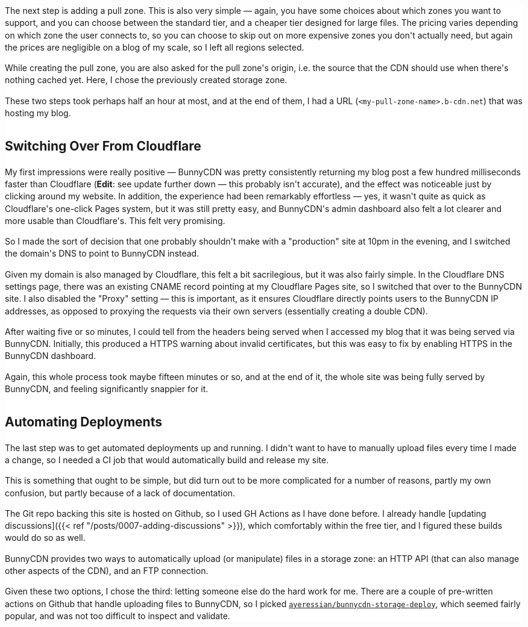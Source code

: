 The next step is adding a pull zone. This is also very simple — again, you have some choices about which zones you want to support, and you can choose between the standard tier, and a cheaper tier designed for large files. The pricing varies depending on which zone the user connects to, so you can choose to skip out on more expensive zones you don't actually need, but again the prices are negligible on a blog of my scale, so I left all regions selected.

While creating the pull zone, you are also asked for the pull zone's origin, i.e. the source that the CDN should use when there's nothing cached yet. Here, I chose the previously created storage zone.

These two steps took perhaps half an hour at most, and at the end of them, I had a URL (`<my-pull-zone-name>.b-cdn.net`) that was hosting my blog.

## Switching Over From Cloudflare

My first impressions were really positive — BunnyCDN was pretty consistently returning my blog post a few hundred milliseconds faster than Cloudflare (**Edit**: see update further down — this probably isn't accurate), and the effect was noticeable just by clicking around my website. In addition, the experience had been remarkably effortless — yes, it wasn't quite as quick as Cloudflare's one-click Pages system, but it was still pretty easy, and BunnyCDN's admin dashboard also felt a lot clearer and more usable than Cloudflare's. This felt very promising.

So I made the sort of decision that one probably shouldn't make with a "production" site at 10pm in the evening, and I switched the domain's DNS to point to BunnyCDN instead.

Given my domain is also managed by Cloudflare, this felt a bit sacrilegious, but it was also fairly simple. In the Cloudflare DNS settings page, there was an existing CNAME record pointing at my Cloudflare Pages site, so I switched that over to the BunnyCDN site. I also disabled the "Proxy" setting — this is important, as it ensures Cloudflare directly points users to the BunnyCDN IP addresses, as opposed to proxying the requests via their own servers (essentially creating a double CDN).

After waiting five or so minutes, I could tell from the headers being served when I accessed my blog that it was being served via BunnyCDN. Initially, this produced a HTTPS warning about invalid certificates, but this was easy to fix by enabling HTTPS in the BunnyCDN dashboard.

Again, this whole process took maybe fifteen minutes or so, and at the end of it, the whole site was being fully served by BunnyCDN, and feeling significantly snappier for it.

## Automating Deployments

The last step was to get automated deployments up and running. I didn't want to have to manually upload files every time I made a change, so I needed a CI job that would automatically build and release my site.

This is something that ought to be simple, but did turn out to be more complicated for a number of reasons, partly my own confusion, but partly because of a lack of documentation.

The Git repo backing this site is hosted on Github, so I used GH Actions as I have done before. I already handle [updating discussions]({{< ref "/posts/0007-adding-discussions" >}}), which comfortably within the free tier, and I figured these builds would do so as well.

BunnyCDN provides two ways to automatically upload (or manipulate) files in a storage zone: an HTTP API (that can also manage other aspects of the CDN), and an FTP connection.

Given these two options, I chose the third: letting someone else do the hard work for me. There are a couple of pre-written actions on Github that handle uploading files to BunnyCDN, so I picked [`ayeressian/bunnycdn-storage-deploy`](https://github.com/ayeressian/bunnycdn-storage-deploy), which seemed fairly popular, and was not too difficult to inspect and validate.
